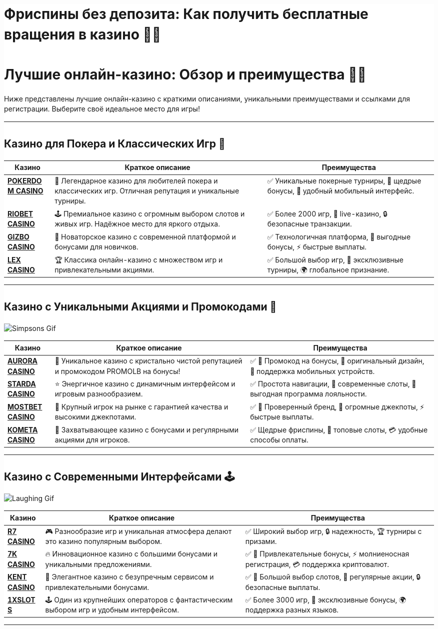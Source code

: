 # Фриспины без депозита: Как получить бесплатные вращения в казино 🎰🎉
# Лучшие онлайн-казино: Обзор и преимущества 🎲💎

Ниже представлены лучшие онлайн-казино с краткими описаниями, уникальными преимуществами и ссылками для регистрации. Выберите своё идеальное место для игры!

---

## Казино для Покера и Классических Игр 🎲

| Казино          | Краткое описание                                                                                           | Преимущества                                                                                   |
|------------------|-----------------------------------------------------------------------------------------------------------|-----------------------------------------------------------------------------------------------|
| [**POKERDOM CASINO**](https://brandplay.link/Bxg7SC7H) | 🌟 Легендарное казино для любителей покера и классических игр. Отличная репутация и уникальные турниры. | ✅ Уникальные покерные турниры, 🎁 щедрые бонусы, 📱 удобный мобильный интерфейс.             |
| [**RIOBET CASINO**](https://brandplay.link/dtx89f2L)   | 🕹️ Премиальное казино с огромным выбором слотов и живых игр. Надёжное место для яркого отдыха.  | ✅ Более 2000 игр, 🎰 live-казино, 🔒 безопасные транзакции.                                 |
| [**GIZBO CASINO**](https://gizbo-tea02.com/c8e962e89)  | 🚀 Новаторское казино с современной платформой и бонусами для новичков.                          | ✅ Технологичная платформа, 🤑 выгодные бонусы, ⚡ быстрые выплаты.                          |
| [**LEX CASINO**](https://brandplay.link/2HFTmBc8)      | 🏆 Классика онлайн-казино с множеством игр и привлекательными акциями.                          | ✅ Большой выбор игр, 💎 эксклюзивные турниры, 🌍 глобальное признание.                      |

---

## Казино с Уникальными Акциями и Промокодами 🌌

![Simpsons Gif](https://media1.tenor.com/m/bW4rZh6P6jIAAAAd/degenerate-the-simpsons.gif)

| Казино          | Краткое описание                                                                                           | Преимущества                                                                                   |
|------------------|-----------------------------------------------------------------------------------------------------------|-----------------------------------------------------------------------------------------------|
| [**AURORA CASINO**](https://10trafic-stat2.com/click/668546566bcc6313411604c7/6766/15114/subaccount?promocode=PROMOLB) | 🌌 Уникальное казино с кристально чистой репутацией и промокодом PROMOLB на бонусы!            | ✅ 🎁 Промокод на бонусы, 🌟 оригинальный дизайн, 📱 поддержка мобильных устройств.         |
| [**STARDA CASINO**](https://brandplay.link/cpFQbWKn)   | ⭐ Энергичное казино с динамичным интерфейсом и игровым разнообразием.                         | ✅ Простота навигации, 🎰 современные слоты, 💼 выгодная программа лояльности.              |
| [**MOSTBET CASINO**](https://ktbtis024ifqfn0mst.com/beQs) | 🎯 Крупный игрок на рынке с гарантией качества и высокими джекпотами.                           | ✅ 🏅 Проверенный бренд, 💸 огромные джекпоты, ⚡ быстрые выплаты.                           |
| [**KOMETA CASINO**](https://brandplay.link/tLG15CCb)   | 🌠 Захватывающее казино с бонусами и регулярными акциями для игроков.                           | ✅ Щедрые фриспины, 🎰 топовые слоты, 💳 удобные способы оплаты.                            |

---

## Казино с Современными Интерфейсами 🕹️

![Laughing Gif](https://media1.tenor.com/m/g-TDOFJ01D8AAAAd/laughing-laugh.gif)

| Казино          | Краткое описание                                                                                           | Преимущества                                                                                   |
|------------------|-----------------------------------------------------------------------------------------------------------|-----------------------------------------------------------------------------------------------|
| [**R7 CASINO**](https://brandplay.link/zPmNmTWG)       | 🎮 Разнообразие игр и уникальная атмосфера делают это казино популярным выбором.                 | ✅ Широкий выбор игр, 🔒 надежность, 🏆 турниры с призами.                                   |
| [**7K CASINO**](https://brandplay.link/dd46bNgD)       | 🔥 Инновационное казино с большими бонусами и уникальными предложениями.                        | ✅ 🎁 Привлекательные бонусы, ⚡ молниеносная регистрация, 💳 поддержка криптовалют.        |
| [**KENT CASINO**](https://brandplay.link/tj7BwCb4)     | 🏰 Элегантное казино с безупречным сервисом и привлекательными бонусами.                        | ✅ 🎰 Большой выбор слотов, 🌟 регулярные акции, 🔒 безопасные выплаты.                     |
| [**1XSLOTS**](https://brandplay.link/R4xfxqdm)         | 🕹️ Один из крупнейших операторов с фантастическим выбором игр и удобным интерфейсом.            | ✅ Более 3000 игр, 🎁 эксклюзивные бонусы, 🌍 поддержка разных языков.                      |

---